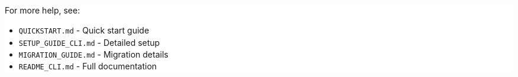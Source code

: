 
For more help, see:
- `QUICKSTART.md` - Quick start guide
- `SETUP_GUIDE_CLI.md` - Detailed setup
- `MIGRATION_GUIDE.md` - Migration details
- `README_CLI.md` - Full documentation

